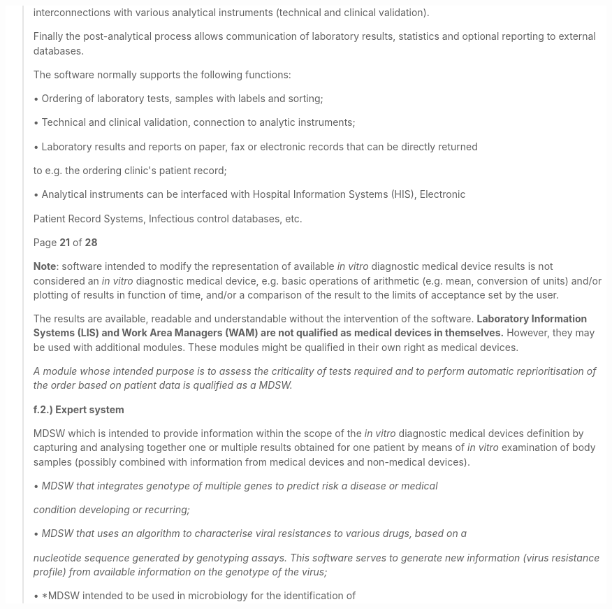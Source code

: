 > interconnections with various analytical instruments (technical and
> clinical validation).
>
> Finally the post-analytical process allows communication of laboratory
> results, statistics and optional reporting to external databases.
>
> The software normally supports the following functions:
>
> • Ordering of laboratory tests, samples with labels and sorting;
>
> • Technical and clinical validation, connection to analytic
> instruments;
>
> • Laboratory results and reports on paper, fax or electronic records
> that can be directly returned
>
> to e.g. the ordering clinic's patient record;
>
> • Analytical instruments can be interfaced with Hospital Information
> Systems (HIS), Electronic
>
> Patient Record Systems, Infectious control databases, etc.
>
> Page **21** of **28**
>
> **Note**: software intended to modify the representation of available
> *in vitro* diagnostic medical device results is not considered an *in
> vitro* diagnostic medical device, e.g. basic operations of arithmetic
> (e.g. mean, conversion of units) and/or plotting of results in
> function of time, and/or a comparison of the result to the limits of
> acceptance set by the user.
>
> The results are available, readable and understandable without the
> intervention of the software. **Laboratory Information Systems (LIS)
> and Work Area Managers (WAM) are not qualified as** **medical devices
> in themselves.** However, they may be used with additional modules.
> These modules might be qualified in their own right as medical
> devices.
>
> *A module whose intended purpose is to assess the criticality of tests
> required and to perform* *automatic reprioritisation of the order
> based on patient data is qualified as a MDSW.*
>
> **f.2.) Expert system**
>
> MDSW which is intended to provide information within the scope of the
> *in vitro* diagnostic medical devices definition by capturing and
> analysing together one or multiple results obtained for one patient by
> means of *in vitro* examination of body samples (possibly combined
> with information from medical devices and non-medical devices).
>
> • *MDSW that integrates genotype of multiple genes to predict risk a
> disease or medical*
>
> *condition developing or recurring;*
>
> • *MDSW that uses an algorithm to characterise viral resistances to
> various drugs, based on a*
>
> *nucleotide sequence generated by genotyping assays. This software
> serves to generate new* *information (virus resistance profile) from
> available information on the genotype of the virus;*
>
> • *MDSW intended to be used in microbiology for the identification of